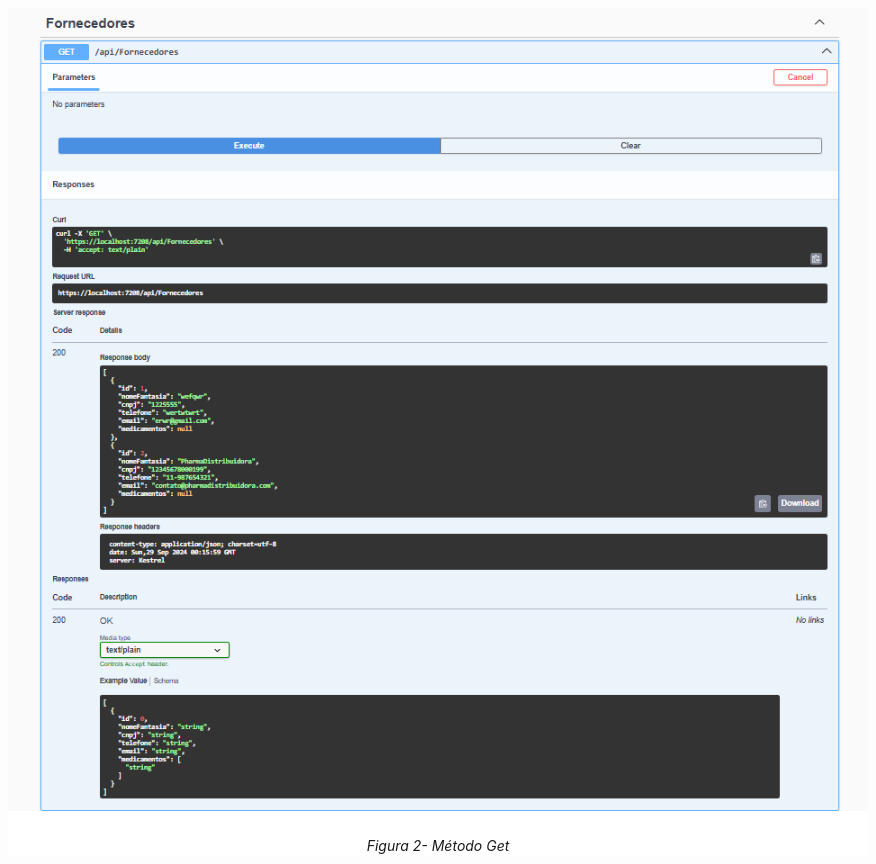  <img src="https://github.com/ICEI-PUC-Minas-PMV-SI/pmv-si-2024-2-pe6-t3-g12-controle-de-estoque-de-farmacia/blob/main/docs/img/Screenshots/Fornecedores/GET1.png?raw=true" margin="auto" display="block">
<h6 align="center"> Figura 2- Método Get</h6>